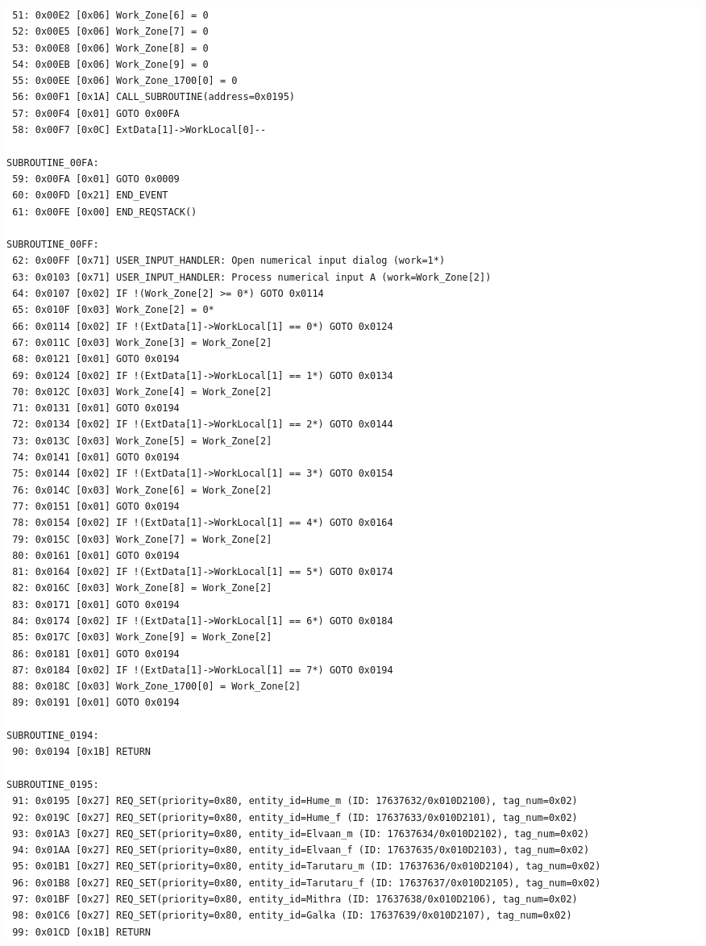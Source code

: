 ```
 51: 0x00E2 [0x06] Work_Zone[6] = 0
 52: 0x00E5 [0x06] Work_Zone[7] = 0
 53: 0x00E8 [0x06] Work_Zone[8] = 0
 54: 0x00EB [0x06] Work_Zone[9] = 0
 55: 0x00EE [0x06] Work_Zone_1700[0] = 0
 56: 0x00F1 [0x1A] CALL_SUBROUTINE(address=0x0195)
 57: 0x00F4 [0x01] GOTO 0x00FA
 58: 0x00F7 [0x0C] ExtData[1]->WorkLocal[0]--

SUBROUTINE_00FA:
 59: 0x00FA [0x01] GOTO 0x0009
 60: 0x00FD [0x21] END_EVENT
 61: 0x00FE [0x00] END_REQSTACK()

SUBROUTINE_00FF:
 62: 0x00FF [0x71] USER_INPUT_HANDLER: Open numerical input dialog (work=1*)
 63: 0x0103 [0x71] USER_INPUT_HANDLER: Process numerical input A (work=Work_Zone[2])
 64: 0x0107 [0x02] IF !(Work_Zone[2] >= 0*) GOTO 0x0114
 65: 0x010F [0x03] Work_Zone[2] = 0*
 66: 0x0114 [0x02] IF !(ExtData[1]->WorkLocal[1] == 0*) GOTO 0x0124
 67: 0x011C [0x03] Work_Zone[3] = Work_Zone[2]
 68: 0x0121 [0x01] GOTO 0x0194
 69: 0x0124 [0x02] IF !(ExtData[1]->WorkLocal[1] == 1*) GOTO 0x0134
 70: 0x012C [0x03] Work_Zone[4] = Work_Zone[2]
 71: 0x0131 [0x01] GOTO 0x0194
 72: 0x0134 [0x02] IF !(ExtData[1]->WorkLocal[1] == 2*) GOTO 0x0144
 73: 0x013C [0x03] Work_Zone[5] = Work_Zone[2]
 74: 0x0141 [0x01] GOTO 0x0194
 75: 0x0144 [0x02] IF !(ExtData[1]->WorkLocal[1] == 3*) GOTO 0x0154
 76: 0x014C [0x03] Work_Zone[6] = Work_Zone[2]
 77: 0x0151 [0x01] GOTO 0x0194
 78: 0x0154 [0x02] IF !(ExtData[1]->WorkLocal[1] == 4*) GOTO 0x0164
 79: 0x015C [0x03] Work_Zone[7] = Work_Zone[2]
 80: 0x0161 [0x01] GOTO 0x0194
 81: 0x0164 [0x02] IF !(ExtData[1]->WorkLocal[1] == 5*) GOTO 0x0174
 82: 0x016C [0x03] Work_Zone[8] = Work_Zone[2]
 83: 0x0171 [0x01] GOTO 0x0194
 84: 0x0174 [0x02] IF !(ExtData[1]->WorkLocal[1] == 6*) GOTO 0x0184
 85: 0x017C [0x03] Work_Zone[9] = Work_Zone[2]
 86: 0x0181 [0x01] GOTO 0x0194
 87: 0x0184 [0x02] IF !(ExtData[1]->WorkLocal[1] == 7*) GOTO 0x0194
 88: 0x018C [0x03] Work_Zone_1700[0] = Work_Zone[2]
 89: 0x0191 [0x01] GOTO 0x0194

SUBROUTINE_0194:
 90: 0x0194 [0x1B] RETURN

SUBROUTINE_0195:
 91: 0x0195 [0x27] REQ_SET(priority=0x80, entity_id=Hume_m (ID: 17637632/0x010D2100), tag_num=0x02)
 92: 0x019C [0x27] REQ_SET(priority=0x80, entity_id=Hume_f (ID: 17637633/0x010D2101), tag_num=0x02)
 93: 0x01A3 [0x27] REQ_SET(priority=0x80, entity_id=Elvaan_m (ID: 17637634/0x010D2102), tag_num=0x02)
 94: 0x01AA [0x27] REQ_SET(priority=0x80, entity_id=Elvaan_f (ID: 17637635/0x010D2103), tag_num=0x02)
 95: 0x01B1 [0x27] REQ_SET(priority=0x80, entity_id=Tarutaru_m (ID: 17637636/0x010D2104), tag_num=0x02)
 96: 0x01B8 [0x27] REQ_SET(priority=0x80, entity_id=Tarutaru_f (ID: 17637637/0x010D2105), tag_num=0x02)
 97: 0x01BF [0x27] REQ_SET(priority=0x80, entity_id=Mithra (ID: 17637638/0x010D2106), tag_num=0x02)
 98: 0x01C6 [0x27] REQ_SET(priority=0x80, entity_id=Galka (ID: 17637639/0x010D2107), tag_num=0x02)
 99: 0x01CD [0x1B] RETURN
```
